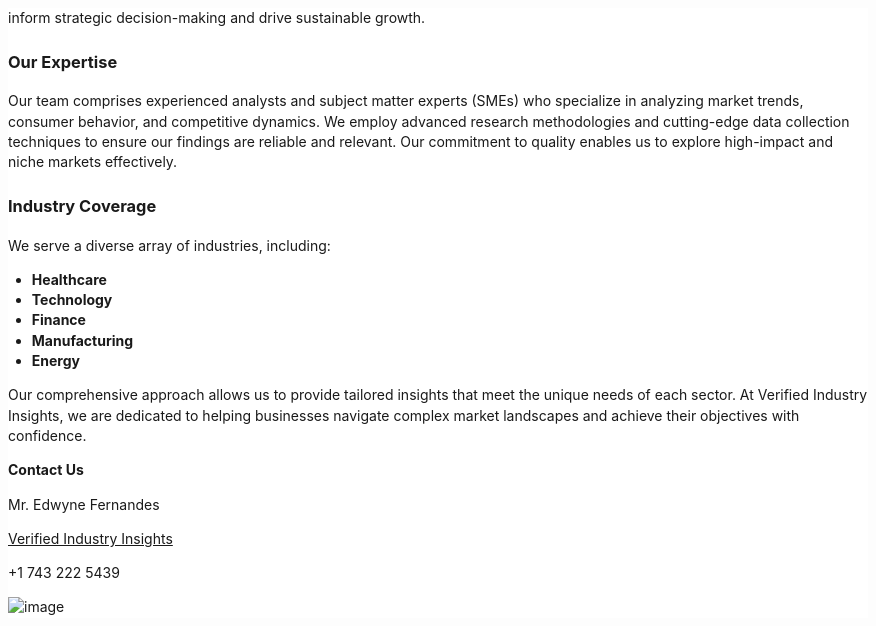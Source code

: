 inform strategic decision-making and drive sustainable growth.</p><h3>Our Expertise</h3><p>Our team comprises experienced analysts and subject matter experts (SMEs) who specialize in analyzing market trends, consumer behavior, and competitive dynamics. We employ advanced research methodologies and cutting-edge data collection techniques to ensure our findings are reliable and relevant. Our commitment to quality enables us to explore high-impact and niche markets effectively.</p><h3>Industry Coverage</h3><p>We serve a diverse array of industries, including:</p><ul><li><strong>Healthcare</strong></li><li><strong>Technology</strong></li><li><strong>Finance</strong></li><li><strong>Manufacturing</strong></li><li><strong>Energy</strong></li></ul><p>Our comprehensive approach allows us to provide tailored insights that meet the unique needs of each sector. At Verified Industry Insights, we are dedicated to helping businesses navigate complex market landscapes and achieve their objectives with confidence.</p><p><strong>Contact Us</strong></p><p>Mr. Edwyne Fernandes</p><p><a href="https://www.verifiedindustryinsights.com/">Verified Industry Insights</a></p><p>+1 743 222 5439</p>
![image](https://github.com/user-attachments/assets/06a66dad-94e5-4c83-8e45-ffbf6a6f099b)
